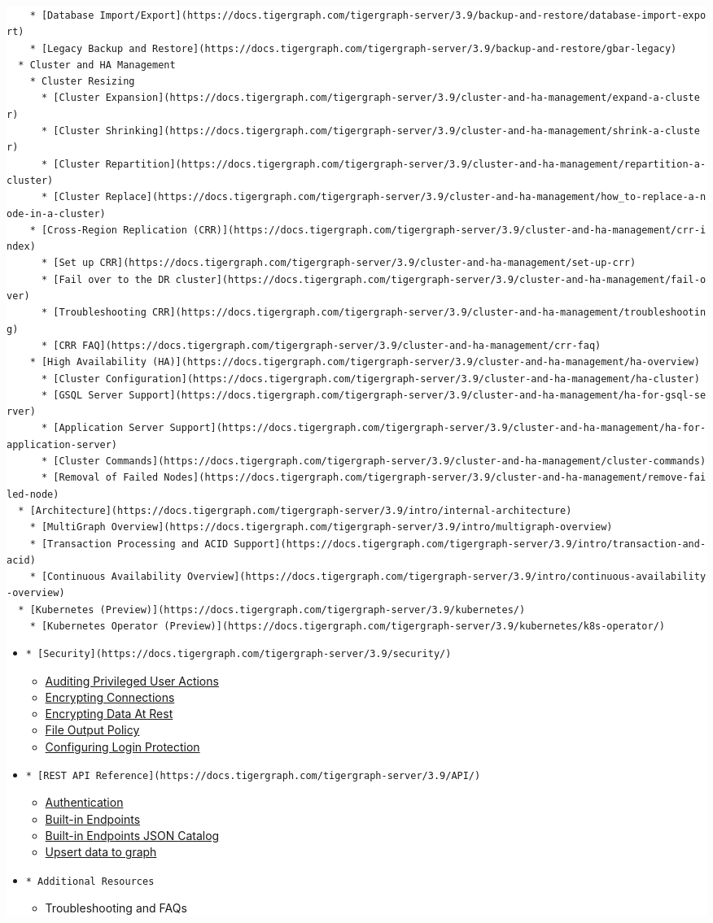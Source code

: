         * [Database Import/Export](https://docs.tigergraph.com/tigergraph-server/3.9/backup-and-restore/database-import-export)
        * [Legacy Backup and Restore](https://docs.tigergraph.com/tigergraph-server/3.9/backup-and-restore/gbar-legacy)
      * Cluster and HA Management
        * Cluster Resizing
          * [Cluster Expansion](https://docs.tigergraph.com/tigergraph-server/3.9/cluster-and-ha-management/expand-a-cluster)
          * [Cluster Shrinking](https://docs.tigergraph.com/tigergraph-server/3.9/cluster-and-ha-management/shrink-a-cluster)
          * [Cluster Repartition](https://docs.tigergraph.com/tigergraph-server/3.9/cluster-and-ha-management/repartition-a-cluster)
          * [Cluster Replace](https://docs.tigergraph.com/tigergraph-server/3.9/cluster-and-ha-management/how_to-replace-a-node-in-a-cluster)
        * [Cross-Region Replication (CRR)](https://docs.tigergraph.com/tigergraph-server/3.9/cluster-and-ha-management/crr-index)
          * [Set up CRR](https://docs.tigergraph.com/tigergraph-server/3.9/cluster-and-ha-management/set-up-crr)
          * [Fail over to the DR cluster](https://docs.tigergraph.com/tigergraph-server/3.9/cluster-and-ha-management/fail-over)
          * [Troubleshooting CRR](https://docs.tigergraph.com/tigergraph-server/3.9/cluster-and-ha-management/troubleshooting)
          * [CRR FAQ](https://docs.tigergraph.com/tigergraph-server/3.9/cluster-and-ha-management/crr-faq)
        * [High Availability (HA)](https://docs.tigergraph.com/tigergraph-server/3.9/cluster-and-ha-management/ha-overview)
          * [Cluster Configuration](https://docs.tigergraph.com/tigergraph-server/3.9/cluster-and-ha-management/ha-cluster)
          * [GSQL Server Support](https://docs.tigergraph.com/tigergraph-server/3.9/cluster-and-ha-management/ha-for-gsql-server)
          * [Application Server Support](https://docs.tigergraph.com/tigergraph-server/3.9/cluster-and-ha-management/ha-for-application-server)
          * [Cluster Commands](https://docs.tigergraph.com/tigergraph-server/3.9/cluster-and-ha-management/cluster-commands)
          * [Removal of Failed Nodes](https://docs.tigergraph.com/tigergraph-server/3.9/cluster-and-ha-management/remove-failed-node)
      * [Architecture](https://docs.tigergraph.com/tigergraph-server/3.9/intro/internal-architecture)
        * [MultiGraph Overview](https://docs.tigergraph.com/tigergraph-server/3.9/intro/multigraph-overview)
        * [Transaction Processing and ACID Support](https://docs.tigergraph.com/tigergraph-server/3.9/intro/transaction-and-acid)
        * [Continuous Availability Overview](https://docs.tigergraph.com/tigergraph-server/3.9/intro/continuous-availability-overview)
      * [Kubernetes (Preview)](https://docs.tigergraph.com/tigergraph-server/3.9/kubernetes/)
        * [Kubernetes Operator (Preview)](https://docs.tigergraph.com/tigergraph-server/3.9/kubernetes/k8s-operator/)
  *     * [Security](https://docs.tigergraph.com/tigergraph-server/3.9/security/)
      * [Auditing Privileged User Actions](https://docs.tigergraph.com/tigergraph-server/3.9/security/audit-privileged-actions)
      * [Encrypting Connections](https://docs.tigergraph.com/tigergraph-server/3.9/security/encrypting-connections)
      * [Encrypting Data At Rest](https://docs.tigergraph.com/tigergraph-server/3.9/security/encrypting-data-at-rest)
      * [File Output Policy](https://docs.tigergraph.com/tigergraph-server/3.9/security/file-output-policy)
      * [Configuring Login Protection](https://docs.tigergraph.com/tigergraph-server/3.9/security/login-protection)
  *     * [REST API Reference](https://docs.tigergraph.com/tigergraph-server/3.9/API/)
      * [Authentication](https://docs.tigergraph.com/tigergraph-server/3.9/API/authentication)
      * [Built-in Endpoints](https://docs.tigergraph.com/tigergraph-server/3.9/API/built-in-endpoints)
      * [Built-in Endpoints JSON Catalog](https://docs.tigergraph.com/tigergraph-server/3.9/API/json-catalog)
      * [Upsert data to graph](https://docs.tigergraph.com/tigergraph-server/3.9/API/upsert-rest)
  *     * Additional Resources
      * Troubleshooting and FAQs